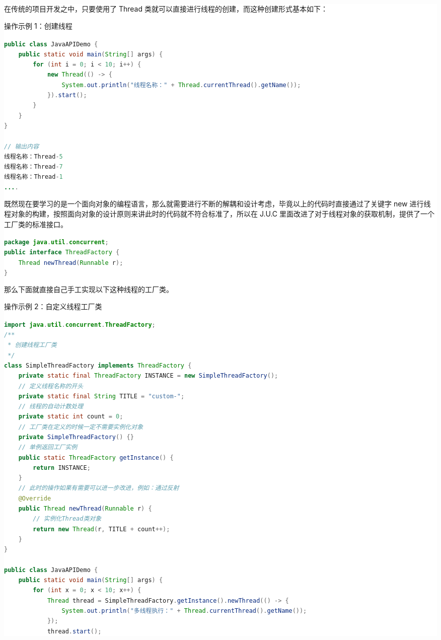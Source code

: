在传统的项目开发之中，只要使用了 Thread 类就可以直接进行线程的创建，而这种创建形式基本如下：

操作示例 1：创建线程

```java
public class JavaAPIDemo {
    public static void main(String[] args) {
        for (int i = 0; i < 10; i++) {
            new Thread(() -> {
                System.out.println("线程名称：" + Thread.currentThread().getName());
            }).start();
        }
    }
}

// 输出内容
线程名称：Thread-5
线程名称：Thread-7
线程名称：Thread-1
....
```

既然现在要学习的是一个面向对象的编程语言，那么就需要进行不断的解耦和设计考虑，毕竟以上的代码时直接通过了关键字  new 进行线程对象的构建，按照面向对象的设计原则来讲此时的代码就不符合标准了，所以在 J.U.C 里面改进了对于线程对象的获取机制，提供了一个工厂类的标准接口。

```java
package java.util.concurrent;
public interface ThreadFactory {
    Thread newThread(Runnable r);
}
```

那么下面就直接自己手工实现以下这种线程的工厂类。

操作示例 2：自定义线程工厂类

```java
import java.util.concurrent.ThreadFactory;
/**
 * 创建线程工厂类
 */
class SimpleThreadFactory implements ThreadFactory {
    private static final ThreadFactory INSTANCE = new SimpleThreadFactory();
    // 定义线程名称的开头
    private static final String TITLE = "custom-";
    // 线程的自动计数处理
    private static int count = 0;
    // 工厂类在定义的时候一定不需要实例化对象
    private SimpleThreadFactory() {}
    // 单例返回工厂实例
    public static ThreadFactory getInstance() {
        return INSTANCE;
    }
    // 此时的操作如果有需要可以进一步改进，例如：通过反射
    @Override
    public Thread newThread(Runnable r) {
        // 实例化Thread类对象
        return new Thread(r, TITLE + count++);
    }
}

public class JavaAPIDemo {
    public static void main(String[] args) {
        for (int x = 0; x < 10; x++) {
            Thread thread = SimpleThreadFactory.getInstance().newThread(() -> {
                System.out.println("多线程执行：" + Thread.currentThread().getName());
            });
            thread.start();
```